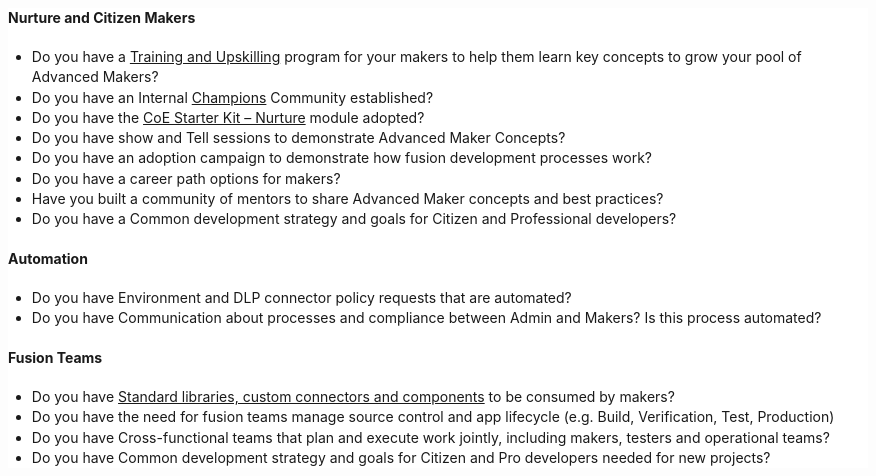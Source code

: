 #### Nurture and Citizen Makers

- Do you have a [Training and Upskilling](https://docs.microsoft.com/power-platform/guidance/adoption/training-strategy) program for your makers to help them learn key concepts to grow your pool of Advanced Makers?
- Do you have an Internal [Champions](https://docs.microsoft.com/en-us/power-platform/guidance/adoption/champions) Community established?
- Do you have the [CoE Starter Kit – Nurture](https://docs.microsoft.com/power-platform/guidance/coe/nurture-components) module adopted?
- Do you have show and Tell sessions to demonstrate Advanced Maker Concepts?
- Do you have an adoption campaign to demonstrate how fusion development processes work?
- Do you have a career path options for makers?
- Have you built a community of mentors to share Advanced Maker concepts and best practices?
- Do you have a Common development strategy and goals for Citizen and Professional developers?

#### Automation

- Do you have Environment and DLP connector policy requests that are automated?
- Do you have Communication about processes and compliance between Admin and Makers? Is this process automated?

#### Fusion Teams

- Do you have [Standard libraries, custom connectors and components](https://docs.microsoft.com/power-platform/guidance/adoption/reusable) to be consumed by makers?
- Do you have the need for fusion teams manage source control and app lifecycle (e.g. Build, Verification, Test, Production)
- Do you have Cross-functional teams that plan and execute work jointly, including makers, testers and operational teams?
- Do you have Common development strategy and goals for Citizen and Pro developers needed for new projects?
